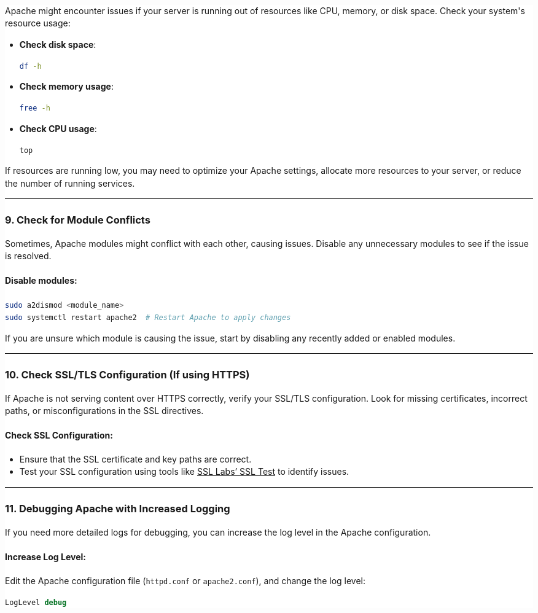 Apache might encounter issues if your server is running out of resources like CPU, memory, or disk space. Check your system's resource usage:

- **Check disk space**:
  ```bash
  df -h
  ```

- **Check memory usage**:
  ```bash
  free -h
  ```

- **Check CPU usage**:
  ```bash
  top
  ```

If resources are running low, you may need to optimize your Apache settings, allocate more resources to your server, or reduce the number of running services.

---

### **9. Check for Module Conflicts**

Sometimes, Apache modules might conflict with each other, causing issues. Disable any unnecessary modules to see if the issue is resolved.

#### **Disable modules**:
```bash
sudo a2dismod <module_name>
sudo systemctl restart apache2  # Restart Apache to apply changes
```

If you are unsure which module is causing the issue, start by disabling any recently added or enabled modules.

---

### **10. Check SSL/TLS Configuration (If using HTTPS)**

If Apache is not serving content over HTTPS correctly, verify your SSL/TLS configuration. Look for missing certificates, incorrect paths, or misconfigurations in the SSL directives.

#### **Check SSL Configuration**:
- Ensure that the SSL certificate and key paths are correct.
- Test your SSL configuration using tools like [SSL Labs’ SSL Test](https://www.ssllabs.com/ssltest/) to identify issues.

---

### **11. Debugging Apache with Increased Logging**

If you need more detailed logs for debugging, you can increase the log level in the Apache configuration.

#### **Increase Log Level**:
Edit the Apache configuration file (`httpd.conf` or `apache2.conf`), and change the log level:
```apache
LogLevel debug
```
